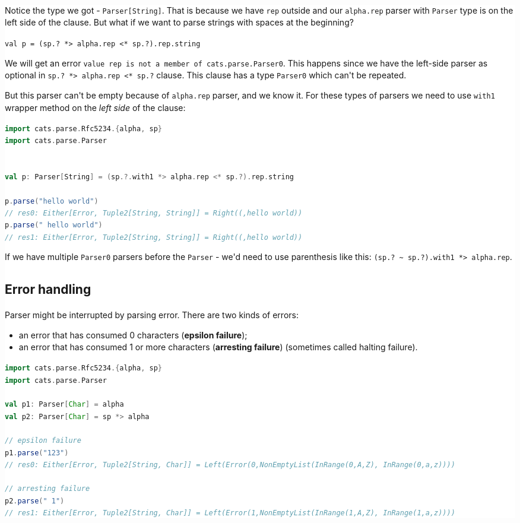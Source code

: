 Notice the type we got - `Parser[String]`. That is because we have `rep` outside and our `alpha.rep` parser with `Parser` type is on the left side of the clause. But what if we want to parse strings with spaces at the beginning?

```scala:fail
val p = (sp.? *> alpha.rep <* sp.?).rep.string
```

We will get an error `value rep is not a member of cats.parse.Parser0`. This happens since we have the left-side parser as optional in `sp.? *> alpha.rep <* sp.?` clause. This clause has a type `Parser0` which can't be repeated.

But this parser can't be empty because of `alpha.rep` parser, and we know it. For these types of parsers we need to use `with1` wrapper method on the *left side* of the clause:

```scala mdoc:reset
import cats.parse.Rfc5234.{alpha, sp}
import cats.parse.Parser


val p: Parser[String] = (sp.?.with1 *> alpha.rep <* sp.?).rep.string

p.parse("hello world")
// res0: Either[Error, Tuple2[String, String]] = Right((,hello world))
p.parse(" hello world")
// res1: Either[Error, Tuple2[String, String]] = Right((,hello world))
```

If we have multiple `Parser0` parsers before the `Parser` - we'd need to use parenthesis like this:
`(sp.? ~ sp.?).with1 *> alpha.rep`.

## Error handling

Parser might be interrupted by parsing error. There are two kinds of errors:
 - an error that has consumed 0 characters (**epsilon failure**);
 - an error that has consumed 1 or more characters (**arresting failure**) (sometimes called halting failure).

```scala mdoc:reset
import cats.parse.Rfc5234.{alpha, sp}
import cats.parse.Parser

val p1: Parser[Char] = alpha
val p2: Parser[Char] = sp *> alpha

// epsilon failure
p1.parse("123")
// res0: Either[Error, Tuple2[String, Char]] = Left(Error(0,NonEmptyList(InRange(0,A,Z), InRange(0,a,z))))

// arresting failure
p2.parse(" 1")
// res1: Either[Error, Tuple2[String, Char]] = Left(Error(1,NonEmptyList(InRange(1,A,Z), InRange(1,a,z))))
```
